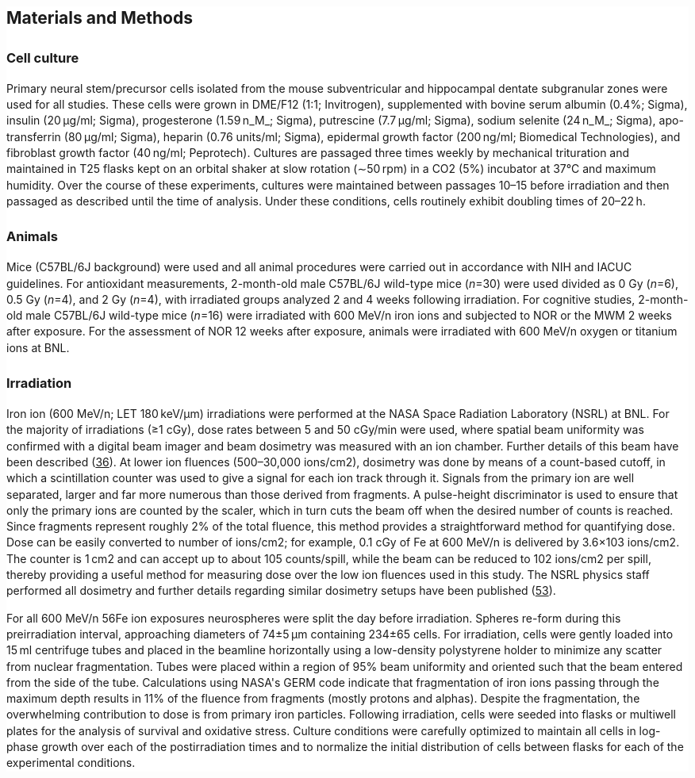 ## Materials and Methods

### Cell culture

Primary neural stem/precursor cells isolated from the mouse subventricular and hippocampal dentate subgranular zones were used for all studies. These cells were grown in DME/F12 (1:1; Invitrogen), supplemented with bovine serum albumin (0.4%; Sigma), insulin (20 μg/ml; Sigma), progesterone (1.59 n_M_; Sigma), putrescine (7.7 μg/ml; Sigma), sodium selenite (24 n_M_; Sigma), apo-transferrin (80 μg/ml; Sigma), heparin (0.76 units/ml; Sigma), epidermal growth factor (200 ng/ml; Biomedical Technologies), and fibroblast growth factor (40 ng/ml; Peprotech). Cultures are passaged three times weekly by mechanical trituration and maintained in T25 flasks kept on an orbital shaker at slow rotation (∼50 rpm) in a CO2 (5%) incubator at 37°C and maximum humidity. Over the course of these experiments, cultures were maintained between passages 10–15 before irradiation and then passaged as described until the time of analysis. Under these conditions, cells routinely exhibit doubling times of 20–22 h.

### Animals

Mice (C57BL/6J background) were used and all animal procedures were carried out in accordance with NIH and IACUC guidelines. For antioxidant measurements, 2-month-old male C57BL/6J wild-type mice (_n_\=30) were used divided as 0 Gy (_n_\=6), 0.5 Gy (_n_\=4), and 2 Gy (_n_\=4), with irradiated groups analyzed 2 and 4 weeks following irradiation. For cognitive studies, 2-month-old male C57BL/6J wild-type mice (_n_\=16) were irradiated with 600 MeV/n iron ions and subjected to NOR or the MWM 2 weeks after exposure. For the assessment of NOR 12 weeks after exposure, animals were irradiated with 600 MeV/n oxygen or titanium ions at BNL.

### Irradiation

Iron ion (600 MeV/n; LET 180 keV/μm) irradiations were performed at the NASA Space Radiation Laboratory (NSRL) at BNL. For the majority of irradiations (≥1 cGy), dose rates between 5 and 50 cGy/min were used, where spatial beam uniformity was confirmed with a digital beam imager and beam dosimetry was measured with an ion chamber. Further details of this beam have been described ([36](#B36)). At lower ion fluences (500–30,000 ions/cm2), dosimetry was done by means of a count-based cutoff, in which a scintillation counter was used to give a signal for each ion track through it. Signals from the primary ion are well separated, larger and far more numerous than those derived from fragments. A pulse-height discriminator is used to ensure that only the primary ions are counted by the scaler, which in turn cuts the beam off when the desired number of counts is reached. Since fragments represent roughly 2% of the total fluence, this method provides a straightforward method for quantifying dose. Dose can be easily converted to number of ions/cm2; for example, 0.1 cGy of Fe at 600 MeV/n is delivered by 3.6×103 ions/cm2. The counter is 1 cm2 and can accept up to about 105 counts/spill, while the beam can be reduced to 102 ions/cm2 per spill, thereby providing a useful method for measuring dose over the low ion fluences used in this study. The NSRL physics staff performed all dosimetry and further details regarding similar dosimetry setups have been published ([53](#B53)).

For all 600 MeV/n 56Fe ion exposures neurospheres were split the day before irradiation. Spheres re-form during this preirradiation interval, approaching diameters of 74±5 μm containing 234±65 cells. For irradiation, cells were gently loaded into 15 ml centrifuge tubes and placed in the beamline horizontally using a low-density polystyrene holder to minimize any scatter from nuclear fragmentation. Tubes were placed within a region of 95% beam uniformity and oriented such that the beam entered from the side of the tube. Calculations using NASA's GERM code indicate that fragmentation of iron ions passing through the maximum depth results in 11% of the fluence from fragments (mostly protons and alphas). Despite the fragmentation, the overwhelming contribution to dose is from primary iron particles. Following irradiation, cells were seeded into flasks or multiwell plates for the analysis of survival and oxidative stress. Culture conditions were carefully optimized to maintain all cells in log-phase growth over each of the postirradiation times and to normalize the initial distribution of cells between flasks for each of the experimental conditions.
